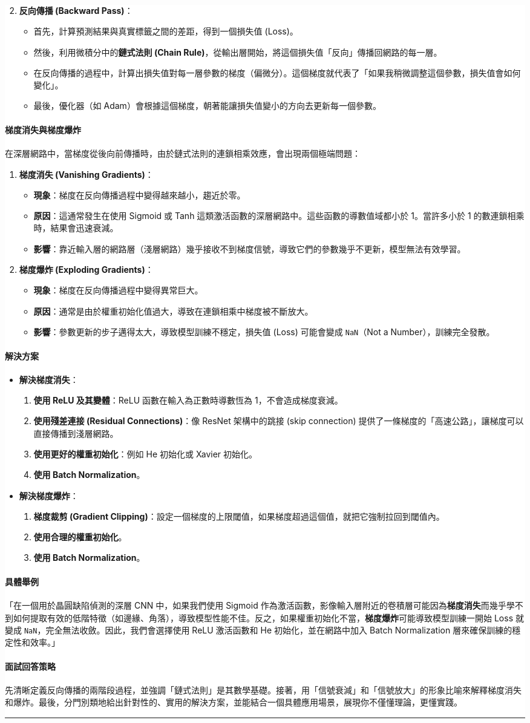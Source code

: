 2. **反向傳播 (Backward Pass)**：
    
    - 首先，計算預測結果與真實標籤之間的差距，得到一個損失值 (Loss)。
        
    - 然後，利用微積分中的**鏈式法則 (Chain Rule)**，從輸出層開始，將這個損失值「反向」傳播回網路的每一層。
        
    - 在反向傳播的過程中，計算出損失值對每一層參數的梯度（偏微分）。這個梯度就代表了「如果我稍微調整這個參數，損失值會如何變化」。
        
    - 最後，優化器（如 Adam）會根據這個梯度，朝著能讓損失值變小的方向去更新每一個參數。
        

#### **梯度消失與梯度爆炸**

在深層網路中，當梯度從後向前傳播時，由於鏈式法則的連鎖相乘效應，會出現兩個極端問題：

1. **梯度消失 (Vanishing Gradients)**：
    
    - **現象**：梯度在反向傳播過程中變得越來越小，趨近於零。
        
    - **原因**：這通常發生在使用 Sigmoid 或 Tanh 這類激活函數的深層網路中。這些函數的導數值域都小於 1。當許多小於 1 的數連鎖相乘時，結果會迅速衰減。
        
    - **影響**：靠近輸入層的網路層（淺層網路）幾乎接收不到梯度信號，導致它們的參數幾乎不更新，模型無法有效學習。
        
2. **梯度爆炸 (Exploding Gradients)**：
    
    - **現象**：梯度在反向傳播過程中變得異常巨大。
        
    - **原因**：通常是由於權重初始化值過大，導致在連鎖相乘中梯度被不斷放大。
        
    - **影響**：參數更新的步子邁得太大，導致模型訓練不穩定，損失值 (Loss) 可能會變成 `NaN`（Not a Number），訓練完全發散。
        

#### **解決方案**

- **解決梯度消失**：
    
    1. **使用 ReLU 及其變體**：ReLU 函數在輸入為正數時導數恆為 1，不會造成梯度衰減。
        
    2. **使用殘差連接 (Residual Connections)**：像 ResNet 架構中的跳接 (skip connection) 提供了一條梯度的「高速公路」，讓梯度可以直接傳播到淺層網路。
        
    3. **使用更好的權重初始化**：例如 He 初始化或 Xavier 初始化。
        
    4. **使用 Batch Normalization**。
        
- **解決梯度爆炸**：
    
    1. **梯度裁剪 (Gradient Clipping)**：設定一個梯度的上限閾值，如果梯度超過這個值，就把它強制拉回到閾值內。
        
    2. **使用合理的權重初始化**。
        
    3. **使用 Batch Normalization**。
        

#### **具體舉例**

「在一個用於晶圓缺陷偵測的深層 CNN 中，如果我們使用 Sigmoid 作為激活函數，影像輸入層附近的卷積層可能因為**梯度消失**而幾乎學不到如何提取有效的低階特徵（如邊緣、角落），導致模型性能不佳。反之，如果權重初始化不當，**梯度爆炸**可能導致模型訓練一開始 Loss 就變成 `NaN`，完全無法收斂。因此，我們會選擇使用 ReLU 激活函數和 He 初始化，並在網路中加入 Batch Normalization 層來確保訓練的穩定性和效率。」

#### **面試回答策略**

先清晰定義反向傳播的兩階段過程，並強調「鏈式法則」是其數學基礎。接著，用「信號衰減」和「信號放大」的形象比喻來解釋梯度消失和爆炸。最後，分門別類地給出針對性的、實用的解決方案，並能結合一個具體應用場景，展現你不僅懂理論，更懂實踐。

---
